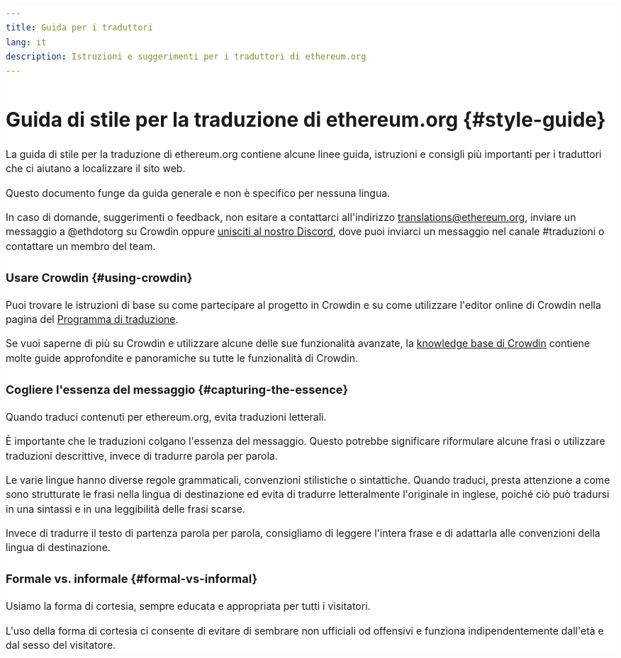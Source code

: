 ```yaml
---
title: Guida per i traduttori
lang: it
description: Istruzioni e suggerimenti per i traduttori di ethereum.org
---
```


# Guida di stile per la traduzione di ethereum.org {#style-guide}

La guida di stile per la traduzione di ethereum.org contiene alcune linee guida, istruzioni e consigli più importanti per i traduttori che ci aiutano a localizzare il sito web.

Questo documento funge da guida generale e non è specifico per nessuna lingua.

In caso di domande, suggerimenti o feedback, non esitare a contattarci all'indirizzo translations@ethereum.org, inviare un messaggio a @ethdotorg su Crowdin oppure [unisciti al nostro Discord](https://discord.gg/XVepFu7sqR), dove puoi inviarci un messaggio nel canale #traduzioni o contattare un membro del team.

### Usare Crowdin {#using-crowdin}

Puoi trovare le istruzioni di base su come partecipare al progetto in Crowdin e su come utilizzare l'editor online di Crowdin nella pagina del [Programma di traduzione](/contributing/translation-program/#how-to-translate).

Se vuoi saperne di più su Crowdin e utilizzare alcune delle sue funzionalità avanzate, la [knowledge base di Crowdin](https://support.crowdin.com/online-editor/) contiene molte guide approfondite e panoramiche su tutte le funzionalità di Crowdin.

### Cogliere l'essenza del messaggio {#capturing-the-essence}

Quando traduci contenuti per ethereum.org, evita traduzioni letterali.

È importante che le traduzioni colgano l'essenza del messaggio. Questo potrebbe significare riformulare alcune frasi o utilizzare traduzioni descrittive, invece di tradurre parola per parola.

Le varie lingue hanno diverse regole grammaticali, convenzioni stilistiche o sintattiche. Quando traduci, presta attenzione a come sono strutturate le frasi nella lingua di destinazione ed evita di tradurre letteralmente l'originale in inglese, poiché ciò può tradursi in una sintassi e in una leggibilità delle frasi scarse.

Invece di tradurre il testo di partenza parola per parola, consigliamo di leggere l'intera frase e di adattarla alle convenzioni della lingua di destinazione.

### Formale vs. informale {#formal-vs-informal}

Usiamo la forma di cortesia, sempre educata e appropriata per tutti i visitatori.

L'uso della forma di cortesia ci consente di evitare di sembrare non ufficiali od offensivi e funziona indipendentemente dall'età e dal sesso del visitatore.
